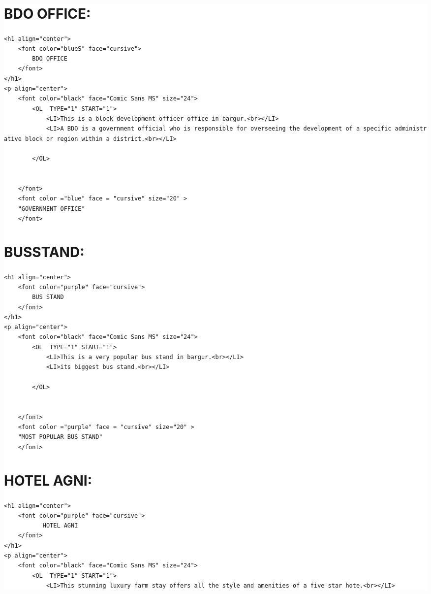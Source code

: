 ```
```

# BDO OFFICE:
```
<h1 align="center">
    <font color="blueS" face="cursive">
        BDO OFFICE
    </font>
</h1>
<p align="center">
    <font color="black" face="Comic Sans MS" size="24">
        <OL  TYPE="1" START="1">
            <LI>This is a block development officer office in bargur.<br></LI>     
            <LI>A BDO is a government official who is responsible for overseeing the development of a specific administrative block or region within a district.<br></LI>
            
        </OL>


    </font>
    <font color ="blue" face = "cursive" size="20" > 
    "GOVERNMENT OFFICE"
    </font>
```

# BUSSTAND:
```
<h1 align="center">
    <font color="purple" face="cursive">
        BUS STAND
    </font>
</h1>
<p align="center">
    <font color="black" face="Comic Sans MS" size="24">
        <OL  TYPE="1" START="1">
            <LI>This is a very popular bus stand in bargur.<br></LI>     
            <LI>its biggest bus stand.<br></LI>
            
        </OL>


    </font>
    <font color ="purple" face = "cursive" size="20" > 
    "MOST POPULAR BUS STAND"
    </font>

```

# HOTEL AGNI:
```
<h1 align="center">
    <font color="purple" face="cursive">
           HOTEL AGNI
    </font>
</h1>
<p align="center">
    <font color="black" face="Comic Sans MS" size="24">
        <OL  TYPE="1" START="1">
            <LI>This stunning luxury farm stay offers all the style and amenities of a five star hote.<br></LI>     
```